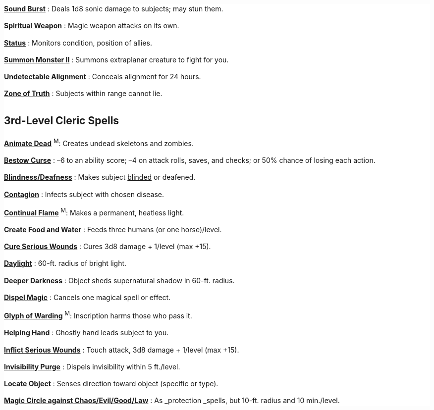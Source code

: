 **[Sound Burst](spells/soundBurst.html#_sound-burst)** : Deals 1d8 sonic damage to subjects; may stun them.

**[Spiritual Weapon](spells/spiritualWeapon.html#_spiritual-weapon)** : Magic weapon attacks on its own.

**[Status](spells/status.html#_status)** : Monitors condition, position of allies.

**[Summon Monster II](spells/summonMonster.html#_summon-monster-ii)** : Summons extraplanar creature to fight for you.

**[Undetectable Alignment](spells/undetectableAlignment.html#_undetectable-alignment)** : Conceals alignment for 24 hours.

**[Zone of Truth](spells/zoneOfTruth.html#_zone-of-truth)** : Subjects within range cannot lie.

## 3rd-Level Cleric Spells

**[Animate Dead](spells/animateDead.html#_animate-dead)** <sup>M</sup>: Creates undead skeletons and zombies.

**[Bestow Curse](spells/bestowCurse.html#_bestow-curse)** : –6 to an ability score; –4 on attack rolls, saves, and checks; or 50% chance of losing each action.

**[Blindness/Deafness](spells/blindnessDeafness.html#_blindness-deafness)** : Makes subject [blinded](glossary.html#_blinded) or deafened.

**[Contagion](spells/contagion.html#_contagion)** : Infects subject with chosen disease.

**[Continual Flame](spells/continualFlame.html#_continual-flame)** <sup>M</sup>: Makes a permanent, heatless light.

**[Create Food and Water](spells/createFoodAndWater.html#_create-food-and-water)** : Feeds three humans (or one horse)/level.

**[Cure Serious Wounds](spells/cureSeriousWounds.html#_cure-serious-wounds)** : Cures 3d8 damage + 1/level (max +15).

**[Daylight](spells/daylight.html#_daylight)** : 60-ft. radius of bright light.

**[Deeper Darkness](spells/deeperDarkness.html#_deeper-darkness)** : Object sheds supernatural shadow in 60-ft. radius.

**[Dispel Magic](spells/dispelMagic.html#_dispel-magic)** : Cancels one magical spell or effect.

**[Glyph of Warding](spells/glyphOfWarding.html#_glyph-of-warding)** <sup>M</sup>: Inscription harms those who pass it.

**[Helping Hand](spells/helpingHand.html#_helping-hand)** : Ghostly hand leads subject to you.

**[Inflict Serious Wounds](spells/inflictSeriousWounds.html#_inflict-serious-wounds)** : Touch attack, 3d8 damage + 1/level (max +15).

**[Invisibility Purge](spells/invisibilityPurge.html#_invisibility-purge)** : Dispels invisibility within 5 ft./level.

**[Locate Object](spells/locateObject.html#_locate-object)** : Senses direction toward object (specific or type).

**[Magic Circle against Chaos/Evil/Good/Law](spells/magicCircleAgainstChaos.html#_magic-circle-against-chaos)** : As _protection _spells, but 10-ft. radius and 10 min./level.
